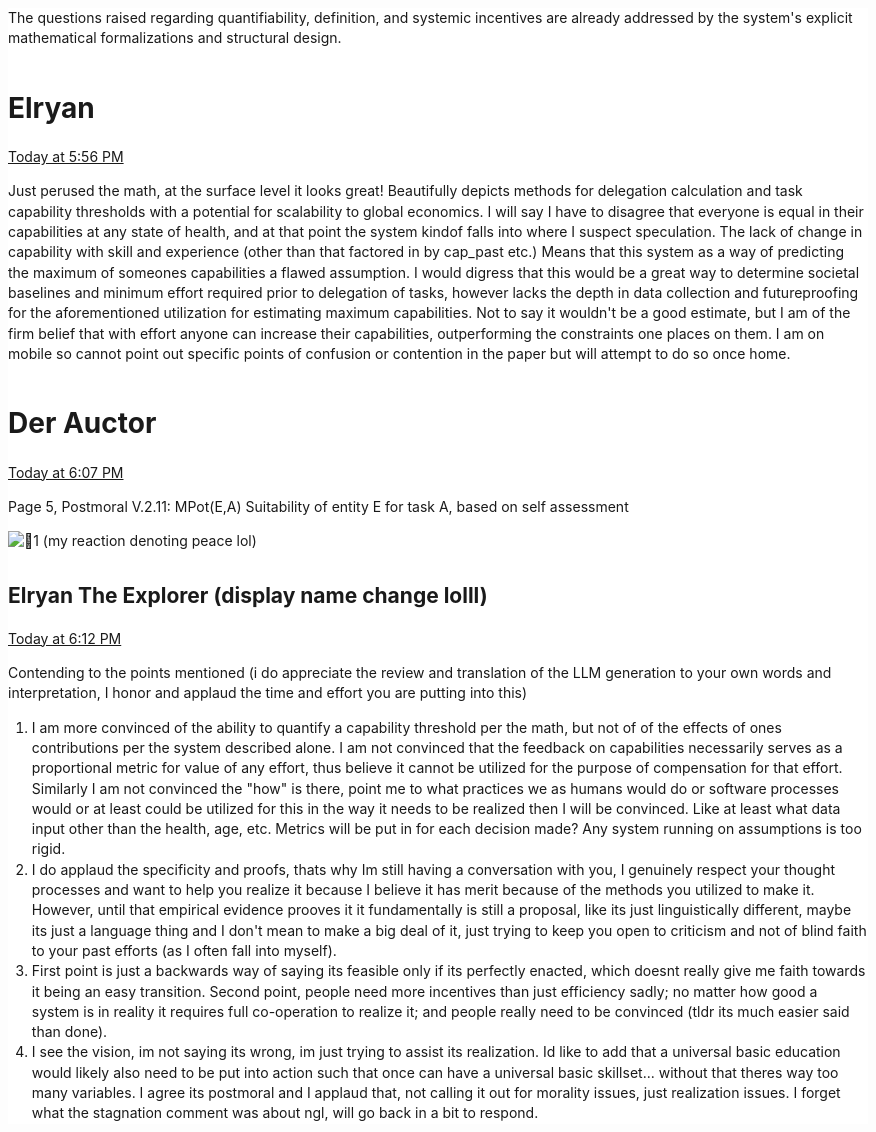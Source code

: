 The questions raised regarding quantifiability, definition, and systemic incentives are already addressed by the system's explicit mathematical formalizations and structural design.

# Elryan 
[Today at 5:56 PM](https://metagov.slack.com/archives/C0388JHF484/p1746744968590689?thread_ts=1746684379.709899&cid=C0388JHF484)  

Just perused the math, at the surface level it looks great! Beautifully depicts methods for delegation calculation and task capability thresholds with a potential for scalability to global economics. I will say I have to disagree that everyone is equal in their capabilities at any state of health, and at that point the system kindof falls into where I suspect speculation. The lack of change in capability with skill and experience (other than that factored in by cap_past etc.) Means that this system as a way of predicting the maximum of someones capabilities a flawed assumption. I would digress that this would be a great way to determine societal baselines and minimum effort required prior to delegation of tasks, however lacks the depth in data collection and futureproofing for the aforementioned utilization for estimating maximum capabilities. Not to say it wouldn't be a good estimate, but I am of the firm belief that with effort anyone can increase their capabilities, outperforming the constraints one places on them. I am on mobile so cannot point out specific points of confusion or contention in the paper but will attempt to do so once home.

# Der Auctor  
[Today at 6:07 PM](https://metagov.slack.com/archives/C0388JHF484/p1746745653242769?thread_ts=1746684379.709899&cid=C0388JHF484)  

Page 5, Postmoral V.2.11: MPot(E,A) Suitability of entity E for task A, based on self assessment

![:herb:](https://a.slack-edge.com/production-standard-emoji-assets/14.0/google-small/1f33f.png)1 (my reaction denoting peace lol)

## Elryan The Explorer (display name change lolll) 
[Today at 6:12 PM](https://metagov.slack.com/archives/C0388JHF484/p1746745963224169?thread_ts=1746684379.709899&cid=C0388JHF484)  

Contending to the points mentioned (i do appreciate the review and translation of the LLM generation to your own words and interpretation, I honor and applaud the time and effort you are putting into this)  

1. I am more convinced of the ability to quantify a capability threshold per the math, but not of of the effects of ones contributions per the system described alone. I am not convinced that the feedback on capabilities necessarily serves as a proportional metric for value of any effort, thus believe it cannot be utilized for the purpose of compensation for that effort. Similarly I am not convinced the "how" is there, point me to what practices we as humans would do or software processes would or at least could be utilized for this in the way it needs to be realized then I will be convinced. Like at least what data input other than the health, age, etc. Metrics will be put in for each decision made? Any system running on assumptions is too rigid.
2. I do applaud the specificity and proofs, thats why Im still having a conversation with you, I genuinely respect your thought processes and want to help you realize it because I believe it has merit because of the methods you utilized to make it. However, until that empirical evidence prooves it it fundamentally is still a proposal, like its just linguistically different, maybe its just a language thing and I don't mean to make a big deal of it, just trying to keep you open to criticism and not of blind faith to your past efforts (as I often fall into myself).
3. First point is just a backwards way of saying its feasible only if its perfectly enacted, which doesnt really give me faith towards it being an easy transition. Second point, people need more incentives than just efficiency sadly; no matter how good a system is in reality it requires full co-operation to realize it; and people really need to be convinced (tldr its much easier said than done).
4. I see the vision, im not saying its wrong, im just trying to assist its realization. Id like to add that a universal basic education would likely also need to be put into action such that once can have a universal basic skillset... without that theres way too many variables. I agree its postmoral and I applaud that, not calling it out for morality issues, just realization issues. I forget what the stagnation comment was about ngl, will go back in a bit to respond.
